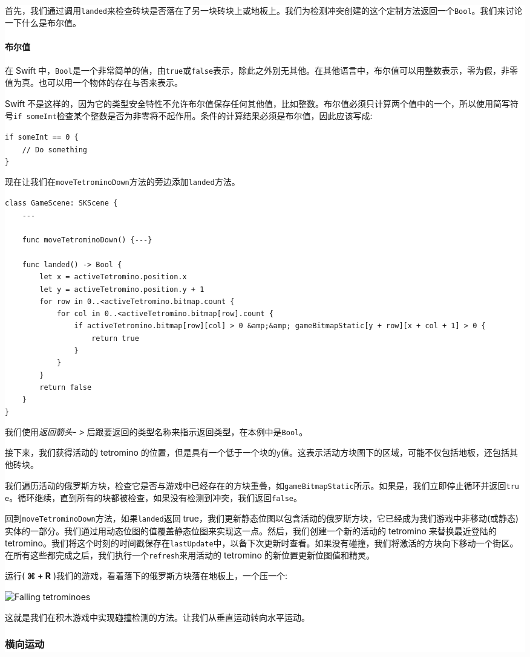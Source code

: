 首先，我们通过调用`landed`来检查砖块是否落在了另一块砖块上或地板上。我们为检测冲突创建的这个定制方法返回一个`Bool`。我们来讨论一下什么是布尔值。

#### 布尔值

在 Swift 中，`Bool`是一个非常简单的值，由`true`或`false`表示，除此之外别无其他。在其他语言中，布尔值可以用整数表示，零为假，非零值为真。也可以用一个物体的存在与否来表示。

Swift 不是这样的，因为它的类型安全特性不允许布尔值保存任何其他值，比如整数。布尔值必须只计算两个值中的一个，所以使用简写符号`if someInt`检查某个整数是否为非零将不起作用。条件的计算结果必须是布尔值，因此应该写成:

```
if someInt == 0 {
    // Do something
}
```

现在让我们在`moveTetrominoDown`方法的旁边添加`landed`方法。

```
class GameScene: SKScene {
    ---

    func moveTetrominoDown() {---}

    func landed() -> Bool {
        let x = activeTetromino.position.x
        let y = activeTetromino.position.y + 1
        for row in 0..<activeTetromino.bitmap.count {
            for col in 0..<activeTetromino.bitmap[row].count {
                if activeTetromino.bitmap[row][col] > 0 &amp;&amp; gameBitmapStatic[y + row][x + col + 1] > 0 {
                    return true
                }
            }
        }
        return false
    }
}
```

我们使用*返回箭头- >* 后跟要返回的类型名称来指示返回类型，在本例中是`Bool`。

接下来，我们获得活动的 tetromino 的位置，但是具有一个低于一个块的`y`值。这表示活动方块图下的区域，可能不仅包括地板，还包括其他砖块。

我们遍历活动的俄罗斯方块，检查它是否与游戏中已经存在的方块重叠，如`gameBitmapStatic`所示。如果是，我们立即停止循环并返回`true`。循环继续，直到所有的块都被检查，如果没有检测到冲突，我们返回`false`。

回到`moveTetrominoDown`方法，如果`landed`返回 true，我们更新静态位图以包含活动的俄罗斯方块，它已经成为我们游戏中非移动(或静态)实体的一部分。我们通过用动态位图的值覆盖静态位图来实现这一点。然后，我们创建一个新的活动的 tetromino 来替换最近登陆的 tetromino。我们将这个时刻的时间戳保存在`lastUpdate`中，以备下次更新时查看。如果没有碰撞，我们将激活的方块向下移动一个街区。在所有这些都完成之后，我们执行一个`refresh`来用活动的 tetromino 的新位置更新位图值和精灵。

运行( **⌘ + R** )我们的游戏，看着落下的俄罗斯方块落在地板上，一个压一个:

![Falling tetrominoes](../Images/c58324f7219df6c575eb809cc1feba91.png)

这就是我们在积木游戏中实现碰撞检测的方法。让我们从垂直运动转向水平运动。

### 横向运动
